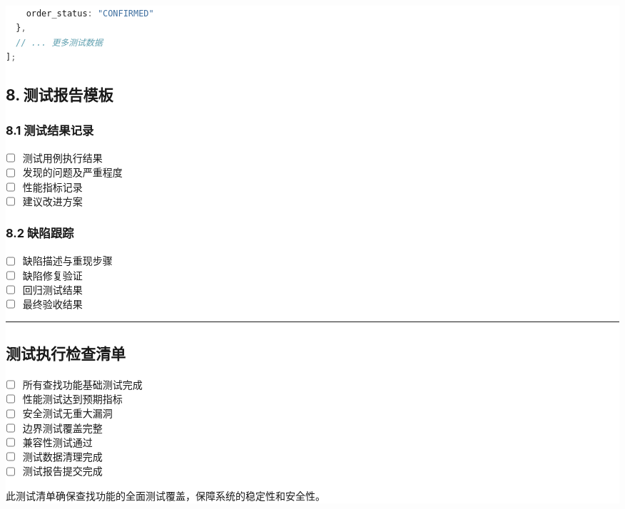 ```javascript
    order_status: "CONFIRMED" 
  },
  // ... 更多测试数据
];
```

## 8. 测试报告模板

### 8.1 测试结果记录
- [ ] 测试用例执行结果
- [ ] 发现的问题及严重程度
- [ ] 性能指标记录
- [ ] 建议改进方案

### 8.2 缺陷跟踪
- [ ] 缺陷描述与重现步骤
- [ ] 缺陷修复验证
- [ ] 回归测试结果
- [ ] 最终验收结果

---

## 测试执行检查清单

- [ ] 所有查找功能基础测试完成
- [ ] 性能测试达到预期指标
- [ ] 安全测试无重大漏洞
- [ ] 边界测试覆盖完整
- [ ] 兼容性测试通过
- [ ] 测试数据清理完成
- [ ] 测试报告提交完成

此测试清单确保查找功能的全面测试覆盖，保障系统的稳定性和安全性。
